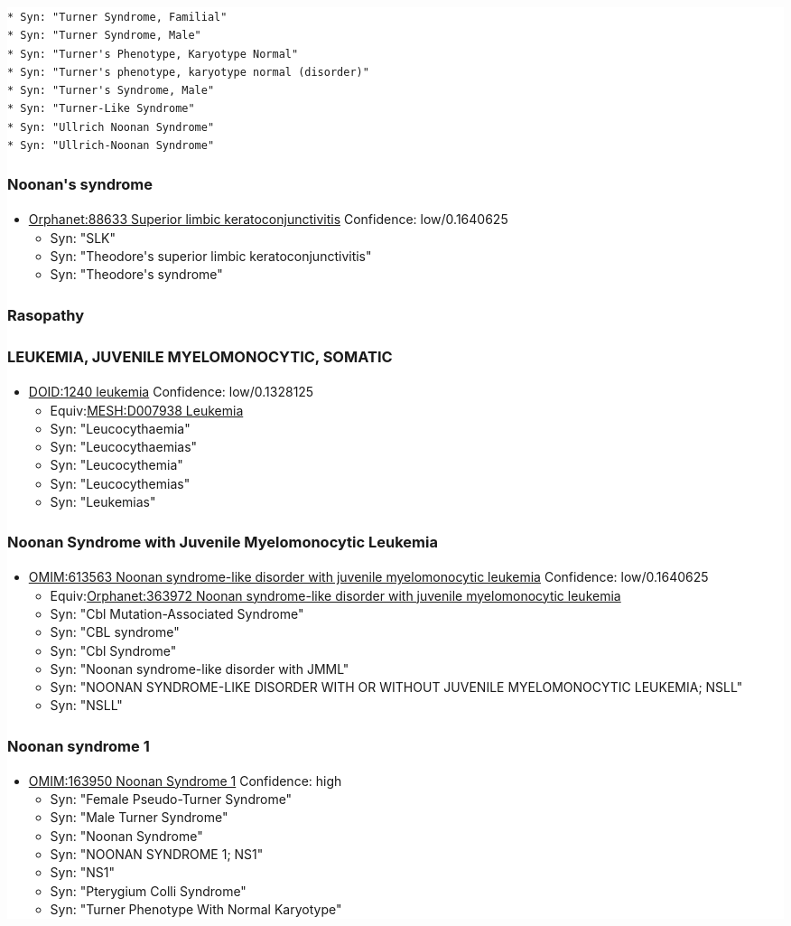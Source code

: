    * Syn: "Turner Syndrome, Familial"
    * Syn: "Turner Syndrome, Male"
    * Syn: "Turner's Phenotype, Karyotype Normal"
    * Syn: "Turner's phenotype, karyotype normal (disorder)"
    * Syn: "Turner's Syndrome, Male"
    * Syn: "Turner-Like Syndrome"
    * Syn: "Ullrich Noonan Syndrome"
    * Syn: "Ullrich-Noonan Syndrome"

### Noonan's syndrome
 * [Orphanet:88633 Superior limbic keratoconjunctivitis](http://beta.monarchinitiative.org/disease/Orphanet:88633) Confidence: low/0.1640625
    * Syn: "SLK"
    * Syn: "Theodore's superior limbic keratoconjunctivitis"
    * Syn: "Theodore's syndrome"

### Rasopathy

### LEUKEMIA, JUVENILE MYELOMONOCYTIC, SOMATIC
 * [DOID:1240 leukemia](http://beta.monarchinitiative.org/disease/DOID:1240) Confidence: low/0.1328125
    * Equiv:[MESH:D007938 Leukemia](http://beta.monarchinitiative.org/disease/MESH:D007938)
    * Syn: "Leucocythaemia"
    * Syn: "Leucocythaemias"
    * Syn: "Leucocythemia"
    * Syn: "Leucocythemias"
    * Syn: "Leukemias"

### Noonan Syndrome with Juvenile Myelomonocytic Leukemia
 * [OMIM:613563 Noonan syndrome-like disorder with juvenile myelomonocytic leukemia](http://beta.monarchinitiative.org/disease/OMIM:613563) Confidence: low/0.1640625
    * Equiv:[Orphanet:363972 Noonan syndrome-like disorder with juvenile myelomonocytic leukemia](http://beta.monarchinitiative.org/disease/Orphanet:363972)
    * Syn: "Cbl Mutation-Associated Syndrome"
    * Syn: "CBL syndrome"
    * Syn: "Cbl Syndrome"
    * Syn: "Noonan syndrome-like disorder with JMML"
    * Syn: "NOONAN SYNDROME-LIKE DISORDER WITH OR WITHOUT JUVENILE MYELOMONOCYTIC LEUKEMIA; NSLL"
    * Syn: "NSLL"

### Noonan syndrome 1
 * [OMIM:163950 Noonan Syndrome 1](http://beta.monarchinitiative.org/disease/OMIM:163950) Confidence: high
    * Syn: "Female Pseudo-Turner Syndrome"
    * Syn: "Male Turner Syndrome"
    * Syn: "Noonan Syndrome"
    * Syn: "NOONAN SYNDROME 1; NS1"
    * Syn: "NS1"
    * Syn: "Pterygium Colli Syndrome"
    * Syn: "Turner Phenotype With Normal Karyotype"
